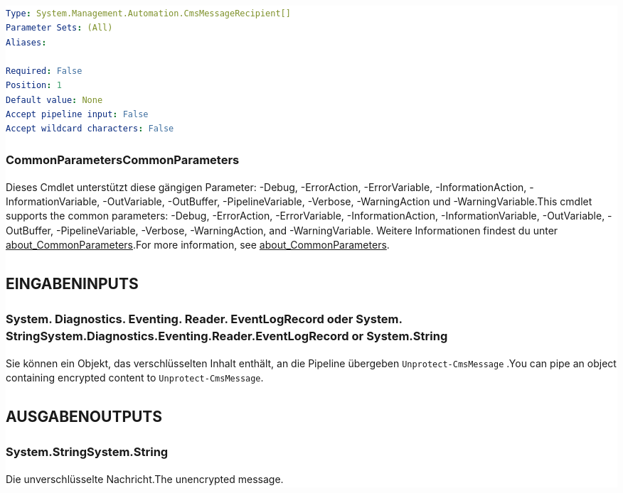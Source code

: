 ```yaml
Type: System.Management.Automation.CmsMessageRecipient[]
Parameter Sets: (All)
Aliases:

Required: False
Position: 1
Default value: None
Accept pipeline input: False
Accept wildcard characters: False
```

### <span data-ttu-id="3ddaf-149">CommonParameters</span><span class="sxs-lookup"><span data-stu-id="3ddaf-149">CommonParameters</span></span>

<span data-ttu-id="3ddaf-150">Dieses Cmdlet unterstützt diese gängigen Parameter: -Debug, -ErrorAction, -ErrorVariable, -InformationAction, -InformationVariable, -OutVariable, -OutBuffer, -PipelineVariable, -Verbose, -WarningAction und -WarningVariable.</span><span class="sxs-lookup"><span data-stu-id="3ddaf-150">This cmdlet supports the common parameters: -Debug, -ErrorAction, -ErrorVariable, -InformationAction, -InformationVariable, -OutVariable, -OutBuffer, -PipelineVariable, -Verbose, -WarningAction, and -WarningVariable.</span></span> <span data-ttu-id="3ddaf-151">Weitere Informationen findest du unter [about_CommonParameters](https://go.microsoft.com/fwlink/?LinkID=113216).</span><span class="sxs-lookup"><span data-stu-id="3ddaf-151">For more information, see [about_CommonParameters](https://go.microsoft.com/fwlink/?LinkID=113216).</span></span>

## <span data-ttu-id="3ddaf-152">EINGABEN</span><span class="sxs-lookup"><span data-stu-id="3ddaf-152">INPUTS</span></span>

### <span data-ttu-id="3ddaf-153">System. Diagnostics. Eventing. Reader. EventLogRecord oder System. String</span><span class="sxs-lookup"><span data-stu-id="3ddaf-153">System.Diagnostics.Eventing.Reader.EventLogRecord or System.String</span></span>

<span data-ttu-id="3ddaf-154">Sie können ein Objekt, das verschlüsselten Inhalt enthält, an die Pipeline übergeben `Unprotect-CmsMessage` .</span><span class="sxs-lookup"><span data-stu-id="3ddaf-154">You can pipe an object containing encrypted content to `Unprotect-CmsMessage`.</span></span>

## <span data-ttu-id="3ddaf-155">AUSGABEN</span><span class="sxs-lookup"><span data-stu-id="3ddaf-155">OUTPUTS</span></span>

### <span data-ttu-id="3ddaf-156">System.String</span><span class="sxs-lookup"><span data-stu-id="3ddaf-156">System.String</span></span>

<span data-ttu-id="3ddaf-157">Die unverschlüsselte Nachricht.</span><span class="sxs-lookup"><span data-stu-id="3ddaf-157">The unencrypted message.</span></span>
